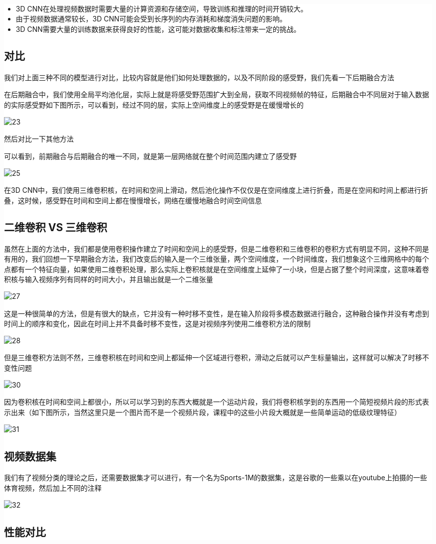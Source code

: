 - 3D CNN在处理视频数据时需要大量的计算资源和存储空间，导致训练和推理的时间开销较大。
- 由于视频数据通常较长，3D CNN可能会受到长序列的内存消耗和梯度消失问题的影响。
- 3D CNN需要大量的训练数据来获得良好的性能，这可能对数据收集和标注带来一定的挑战。

## 对比

我们对上面三种不同的模型进行对比，比较内容就是他们如何处理数据的，以及不同阶段的感受野，我们先看一下后期融合方法

在后期融合中，我们使用全局平均池化层，实际上就是将感受野范围扩大到全局，获取不同视频帧的特征，后期融合中不同层对于输入数据的实际感受野如下图所示，可以看到，经过不同的层，实际上空间维度上的感受野是在缓慢增长的

![23](https://raw.githubusercontent.com/Michael-Jetson/Images/main/UpGit_Auto_UpLoad/EECS498_L18_24.jpg)

然后对比一下其他方法

可以看到，前期融合与后期融合的唯一不同，就是第一层网络就在整个时间范围内建立了感受野

![25](https://raw.githubusercontent.com/Michael-Jetson/Images/main/UpGit_Auto_UpLoad/EECS498_L18_26.jpg)

在3D CNN中，我们使用三维卷积核，在时间和空间上滑动，然后池化操作不仅仅是在空间维度上进行折叠，而是在空间和时间上都进行折叠，这时候，感受野在时间和空间上都在慢慢增长，网络在缓慢地融合时间空间信息

## 二维卷积 VS 三维卷积

虽然在上面的方法中，我们都是使用卷积操作建立了时间和空间上的感受野，但是二维卷积和三维卷积的卷积方式有明显不同，这种不同是有用的，我们回想一下早期融合方法，我们改变后的输入是一个三维张量，两个空间维度，一个时间维度，我们想象这个三维网格中的每个点都有一个特征向量，如果使用二维卷积处理，那么实际上卷积核就是在空间维度上延伸了一小块，但是占据了整个时间深度，这意味着卷积核与输入视频序列有同样的时间大小，并且输出就是一个二维张量

![27](https://raw.githubusercontent.com/Michael-Jetson/Images/main/UpGit_Auto_UpLoad/EECS498_L18_28.jpg)

这是一种很简单的方法，但是有很大的缺点，它并没有一种时移不变性，是在输入阶段将多模态数据进行融合，这种融合操作并没有考虑到时间上的顺序和变化，因此在时间上并不具备时移不变性，这是对视频序列使用二维卷积方法的限制

![28](https://raw.githubusercontent.com/Michael-Jetson/Images/main/UpGit_Auto_UpLoad/EECS498_L18_29.jpg)

但是三维卷积方法则不然，三维卷积核在时间和空间上都延伸一个区域进行卷积，滑动之后就可以产生标量输出，这样就可以解决了时移不变性问题

![30](https://raw.githubusercontent.com/Michael-Jetson/Images/main/UpGit_Auto_UpLoad/EECS498_L18_31.jpg)

因为卷积核在时间和空间上都很小，所以可以学习到的东西大概就是一个运动片段，我们将卷积核学到的东西用一个简短视频片段的形式表示出来（如下图所示，当然这里只是一个图片而不是一个视频片段，课程中的这些小片段大概就是一些简单运动的低级纹理特征）

![31](https://raw.githubusercontent.com/Michael-Jetson/Images/main/UpGit_Auto_UpLoad/EECS498_L18_32.jpg)

## 视频数据集

我们有了视频分类的理论之后，还需要数据集才可以进行，有一个名为Sports-1M的数据集，这是谷歌的一些乘以在youtube上拍摄的一些体育视频，然后加上不同的注释

![32](https://raw.githubusercontent.com/Michael-Jetson/Images/main/UpGit_Auto_UpLoad/EECS498_L18_33.jpg)

## 性能对比
